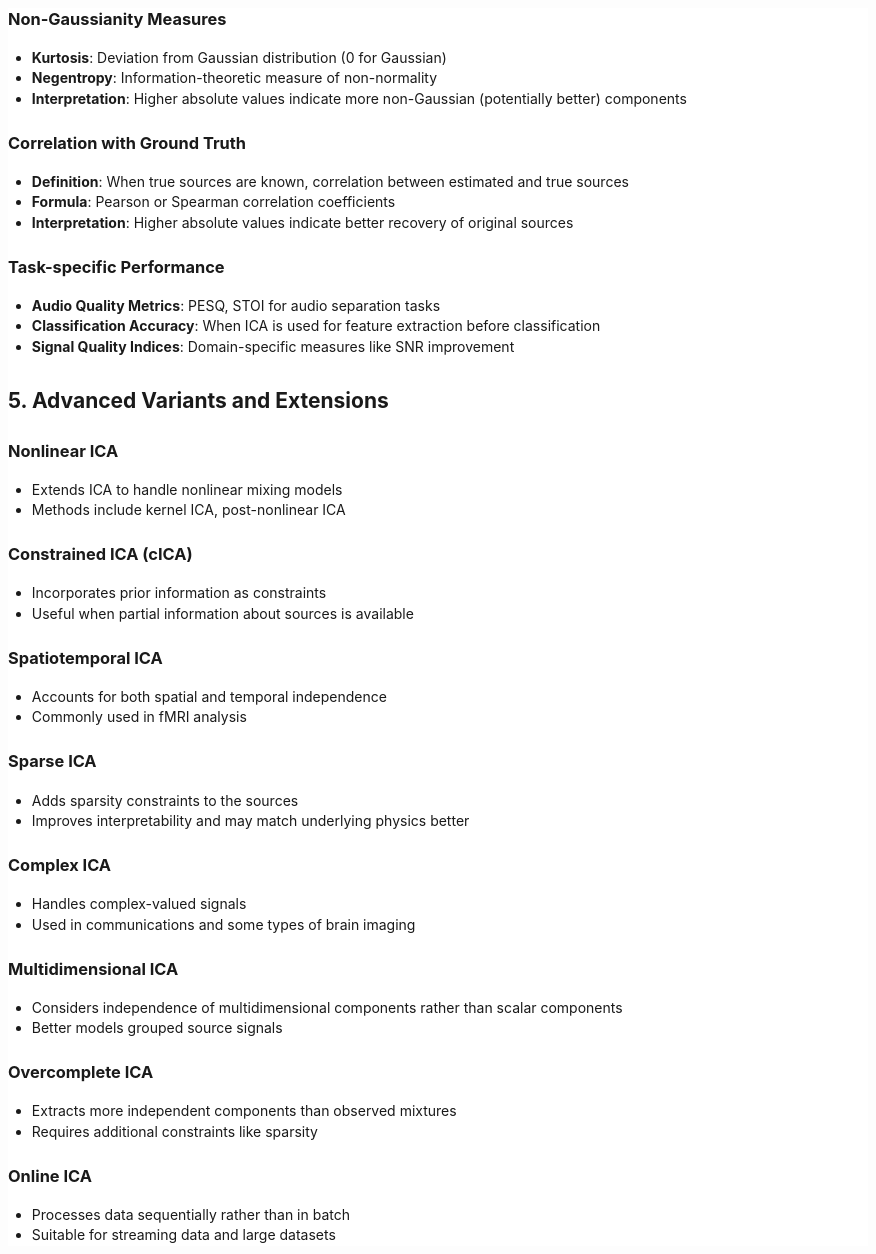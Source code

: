 ### Non-Gaussianity Measures
- **Kurtosis**: Deviation from Gaussian distribution (0 for Gaussian)
- **Negentropy**: Information-theoretic measure of non-normality
- **Interpretation**: Higher absolute values indicate more non-Gaussian (potentially better) components

### Correlation with Ground Truth
- **Definition**: When true sources are known, correlation between estimated and true sources
- **Formula**: Pearson or Spearman correlation coefficients
- **Interpretation**: Higher absolute values indicate better recovery of original sources

### Task-specific Performance
- **Audio Quality Metrics**: PESQ, STOI for audio separation tasks
- **Classification Accuracy**: When ICA is used for feature extraction before classification
- **Signal Quality Indices**: Domain-specific measures like SNR improvement

## 5. Advanced Variants and Extensions

### Nonlinear ICA
- Extends ICA to handle nonlinear mixing models
- Methods include kernel ICA, post-nonlinear ICA

### Constrained ICA (cICA)
- Incorporates prior information as constraints
- Useful when partial information about sources is available

### Spatiotemporal ICA
- Accounts for both spatial and temporal independence
- Commonly used in fMRI analysis

### Sparse ICA
- Adds sparsity constraints to the sources
- Improves interpretability and may match underlying physics better

### Complex ICA
- Handles complex-valued signals
- Used in communications and some types of brain imaging

### Multidimensional ICA
- Considers independence of multidimensional components rather than scalar components
- Better models grouped source signals

### Overcomplete ICA
- Extracts more independent components than observed mixtures
- Requires additional constraints like sparsity

### Online ICA
- Processes data sequentially rather than in batch
- Suitable for streaming data and large datasets